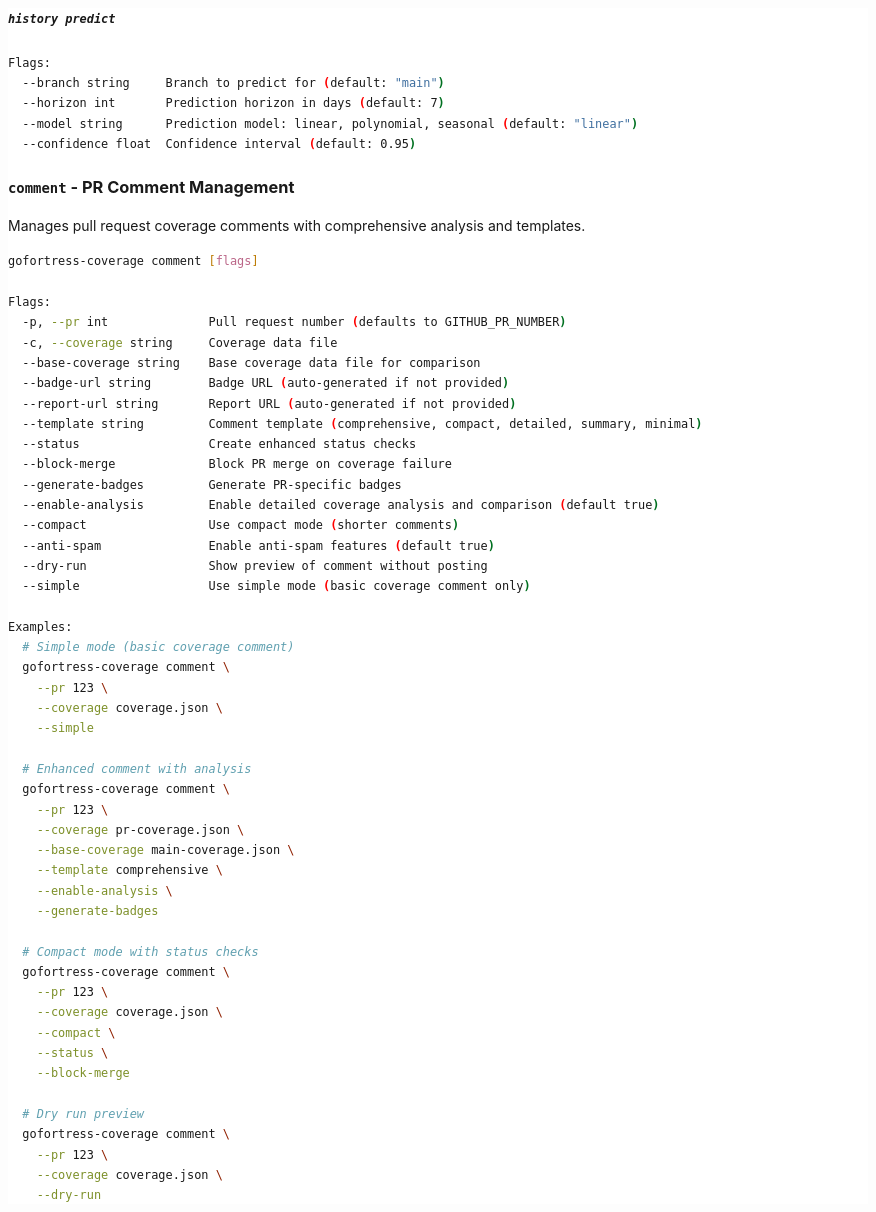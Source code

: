 ##### `history predict`
```bash
Flags:
  --branch string     Branch to predict for (default: "main")
  --horizon int       Prediction horizon in days (default: 7)
  --model string      Prediction model: linear, polynomial, seasonal (default: "linear")
  --confidence float  Confidence interval (default: 0.95)
```

### `comment` - PR Comment Management

Manages pull request coverage comments with comprehensive analysis and templates.

```bash
gofortress-coverage comment [flags]

Flags:
  -p, --pr int              Pull request number (defaults to GITHUB_PR_NUMBER)
  -c, --coverage string     Coverage data file
  --base-coverage string    Base coverage data file for comparison
  --badge-url string        Badge URL (auto-generated if not provided)
  --report-url string       Report URL (auto-generated if not provided)
  --template string         Comment template (comprehensive, compact, detailed, summary, minimal)
  --status                  Create enhanced status checks
  --block-merge             Block PR merge on coverage failure
  --generate-badges         Generate PR-specific badges
  --enable-analysis         Enable detailed coverage analysis and comparison (default true)
  --compact                 Use compact mode (shorter comments)
  --anti-spam               Enable anti-spam features (default true)
  --dry-run                 Show preview of comment without posting
  --simple                  Use simple mode (basic coverage comment only)
  
Examples:
  # Simple mode (basic coverage comment)
  gofortress-coverage comment \
    --pr 123 \
    --coverage coverage.json \
    --simple
    
  # Enhanced comment with analysis
  gofortress-coverage comment \
    --pr 123 \
    --coverage pr-coverage.json \
    --base-coverage main-coverage.json \
    --template comprehensive \
    --enable-analysis \
    --generate-badges
    
  # Compact mode with status checks
  gofortress-coverage comment \
    --pr 123 \
    --coverage coverage.json \
    --compact \
    --status \
    --block-merge
    
  # Dry run preview
  gofortress-coverage comment \
    --pr 123 \
    --coverage coverage.json \
    --dry-run
```
